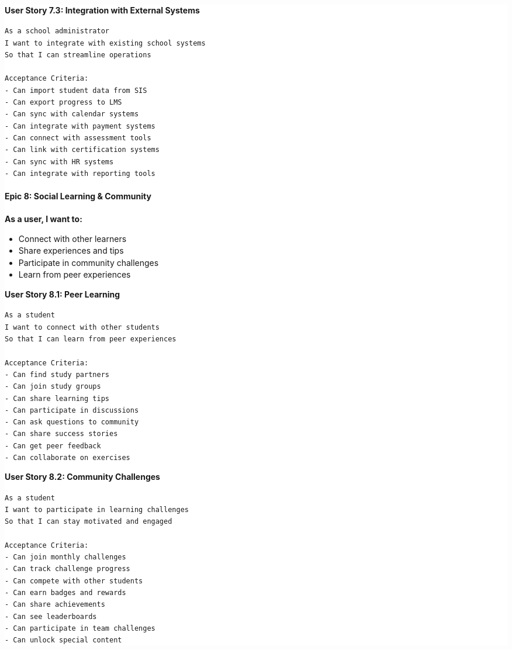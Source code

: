 **User Story 7.3: Integration with External Systems**
```
As a school administrator
I want to integrate with existing school systems
So that I can streamline operations

Acceptance Criteria:
- Can import student data from SIS
- Can export progress to LMS
- Can sync with calendar systems
- Can integrate with payment systems
- Can connect with assessment tools
- Can link with certification systems
- Can sync with HR systems
- Can integrate with reporting tools
```

#### Epic 8: Social Learning & Community
**As a user, I want to:**
- Connect with other learners
- Share experiences and tips
- Participate in community challenges
- Learn from peer experiences

**User Story 8.1: Peer Learning**
```
As a student
I want to connect with other students
So that I can learn from peer experiences

Acceptance Criteria:
- Can find study partners
- Can join study groups
- Can share learning tips
- Can participate in discussions
- Can ask questions to community
- Can share success stories
- Can get peer feedback
- Can collaborate on exercises
```

**User Story 8.2: Community Challenges**
```
As a student
I want to participate in learning challenges
So that I can stay motivated and engaged

Acceptance Criteria:
- Can join monthly challenges
- Can track challenge progress
- Can compete with other students
- Can earn badges and rewards
- Can share achievements
- Can see leaderboards
- Can participate in team challenges
- Can unlock special content
```
